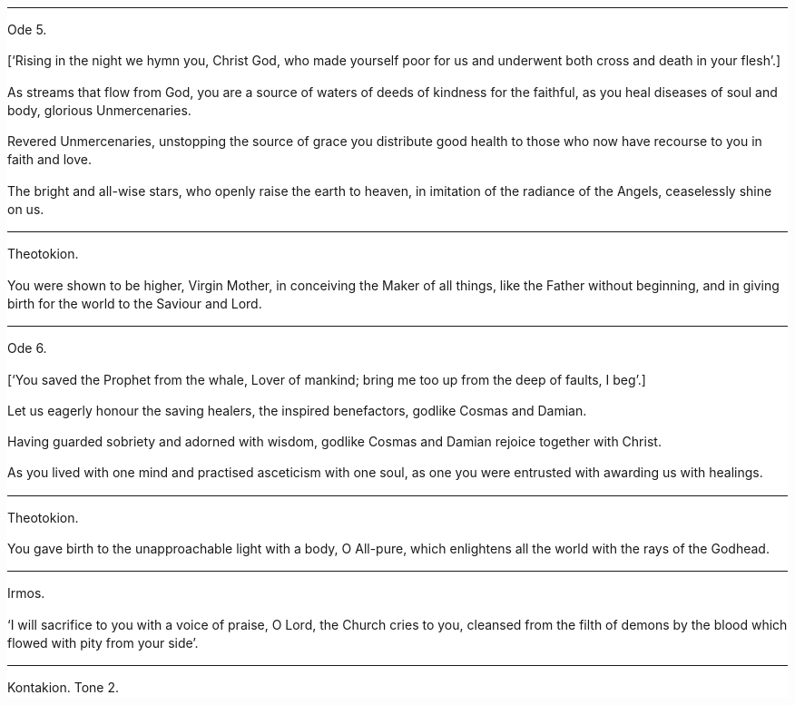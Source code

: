 ****

Ode 5.

\[‘Rising in the night we hymn you, Christ God, who made yourself poor
for us and underwent both cross and death in your flesh’.\]

As streams that flow from God, you are a source of waters of deeds of
kindness for the faithful, as you heal diseases of soul and body,
glorious Unmercenaries.

Revered Unmercenaries, unstopping the source of grace you distribute
good health to those who now have recourse to you in faith and love.

The bright and all-wise stars, who openly raise the earth to heaven, in
imitation of the radiance of the Angels, ceaselessly shine on us.

****

Theotokion.

You were shown to be higher, Virgin Mother, in conceiving the Maker of
all things, like the Father without beginning, and in giving birth for
the world to the Saviour and Lord.

****

Ode 6.

\[‘You saved the Prophet from the whale, Lover of mankind; bring me too
up from the deep of faults, I beg’.\]

Let us eagerly honour the saving healers, the inspired benefactors,
godlike Cosmas and Damian.

Having guarded sobriety and adorned with wisdom, godlike Cosmas and
Damian rejoice together with Christ.

As you lived with one mind and practised asceticism with one soul, as
one you were entrusted with awarding us with healings.

****

Theotokion.

You gave birth to the unapproachable light with a body, O All-pure,
which enlightens all the world with the rays of the Godhead.

****

Irmos.

‘I will sacrifice to you with a voice of praise, O Lord, the Church
cries to you, cleansed from the filth of demons by the blood which
flowed with pity from your side’.

****

Kontakion. Tone 2.
